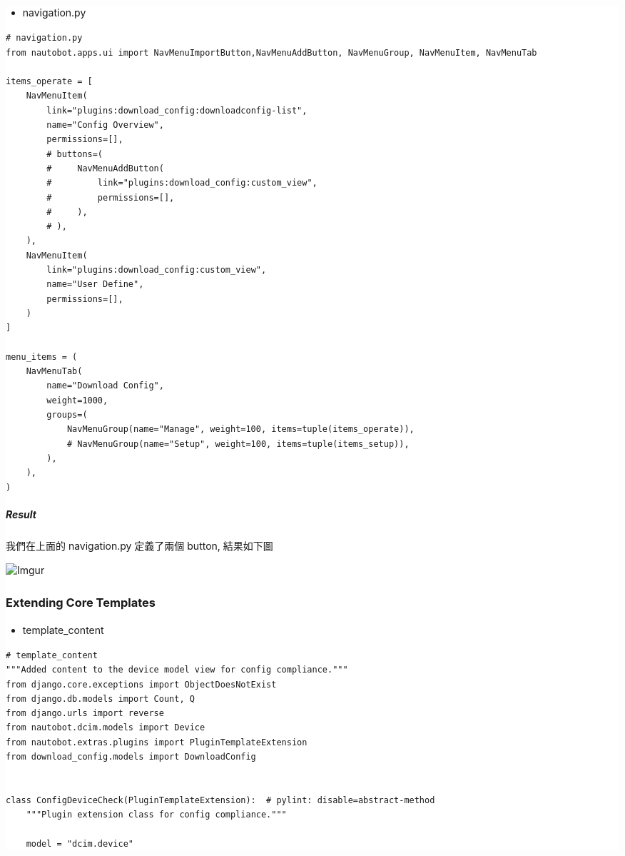 
* navigation.py

```python!
# navigation.py
from nautobot.apps.ui import NavMenuImportButton,NavMenuAddButton, NavMenuGroup, NavMenuItem, NavMenuTab

items_operate = [
    NavMenuItem(
        link="plugins:download_config:downloadconfig-list",
        name="Config Overview",
        permissions=[],
        # buttons=(
        #     NavMenuAddButton(
        #         link="plugins:download_config:custom_view",
        #         permissions=[],
        #     ),
        # ), 
    ),
    NavMenuItem(
        link="plugins:download_config:custom_view",
        name="User Define",
        permissions=[],
    )
]

menu_items = (
    NavMenuTab(
        name="Download Config",
        weight=1000,
        groups=(
            NavMenuGroup(name="Manage", weight=100, items=tuple(items_operate)),
            # NavMenuGroup(name="Setup", weight=100, items=tuple(items_setup)),
        ),
    ),
)
```


##### Result


我們在上面的 navigation.py 定義了兩個 button, 結果如下圖

![Imgur](https://imgur.com/aTlx66b.png)



### Extending Core Templates

* template_content

```python!
# template_content
"""Added content to the device model view for config compliance."""
from django.core.exceptions import ObjectDoesNotExist
from django.db.models import Count, Q
from django.urls import reverse
from nautobot.dcim.models import Device
from nautobot.extras.plugins import PluginTemplateExtension
from download_config.models import DownloadConfig


class ConfigDeviceCheck(PluginTemplateExtension):  # pylint: disable=abstract-method
    """Plugin extension class for config compliance."""

    model = "dcim.device"
```